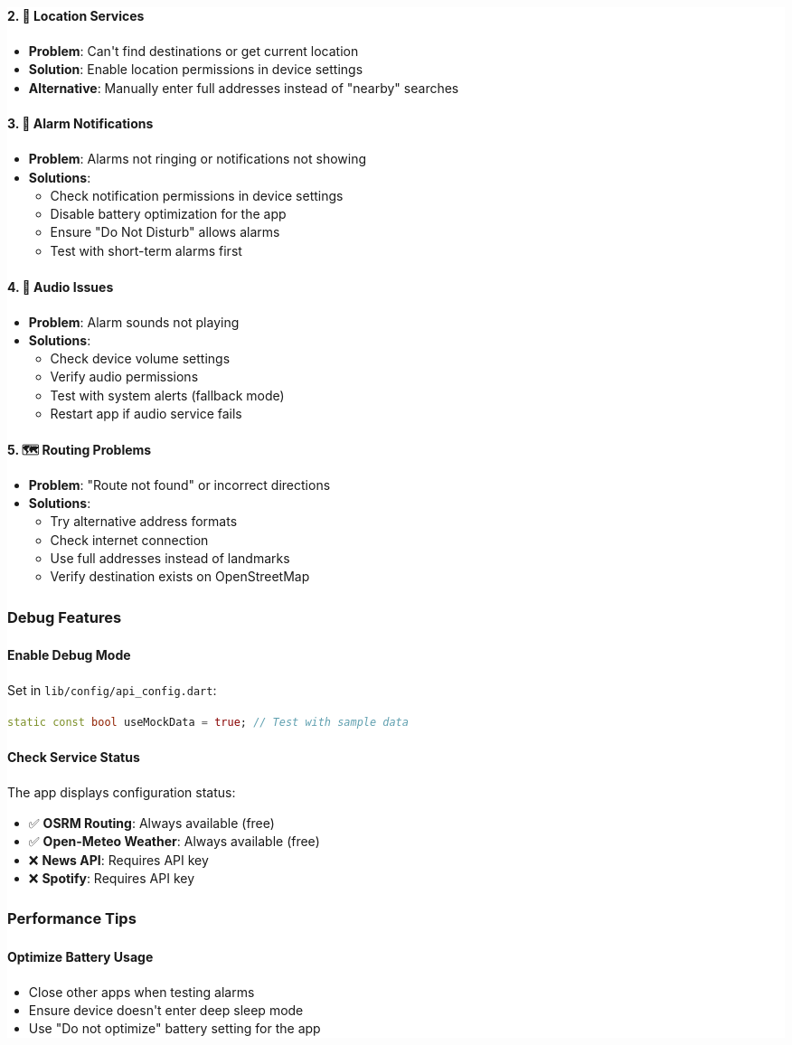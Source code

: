 #### 2. 📍 Location Services
- **Problem**: Can't find destinations or get current location
- **Solution**: Enable location permissions in device settings
- **Alternative**: Manually enter full addresses instead of "nearby" searches

#### 3. 🔔 Alarm Notifications
- **Problem**: Alarms not ringing or notifications not showing
- **Solutions**: 
  - Check notification permissions in device settings
  - Disable battery optimization for the app
  - Ensure "Do Not Disturb" allows alarms
  - Test with short-term alarms first

#### 4. 🎵 Audio Issues
- **Problem**: Alarm sounds not playing
- **Solutions**:
  - Check device volume settings
  - Verify audio permissions
  - Test with system alerts (fallback mode)
  - Restart app if audio service fails

#### 5. 🗺️ Routing Problems
- **Problem**: "Route not found" or incorrect directions
- **Solutions**:
  - Try alternative address formats
  - Check internet connection
  - Use full addresses instead of landmarks
  - Verify destination exists on OpenStreetMap

### Debug Features

#### Enable Debug Mode
Set in `lib/config/api_config.dart`:
```dart
static const bool useMockData = true; // Test with sample data
```

#### Check Service Status
The app displays configuration status:
- ✅ **OSRM Routing**: Always available (free)
- ✅ **Open-Meteo Weather**: Always available (free)  
- ❌ **News API**: Requires API key
- ❌ **Spotify**: Requires API key

### Performance Tips

#### Optimize Battery Usage
- Close other apps when testing alarms
- Ensure device doesn't enter deep sleep mode
- Use "Do not optimize" battery setting for the app

